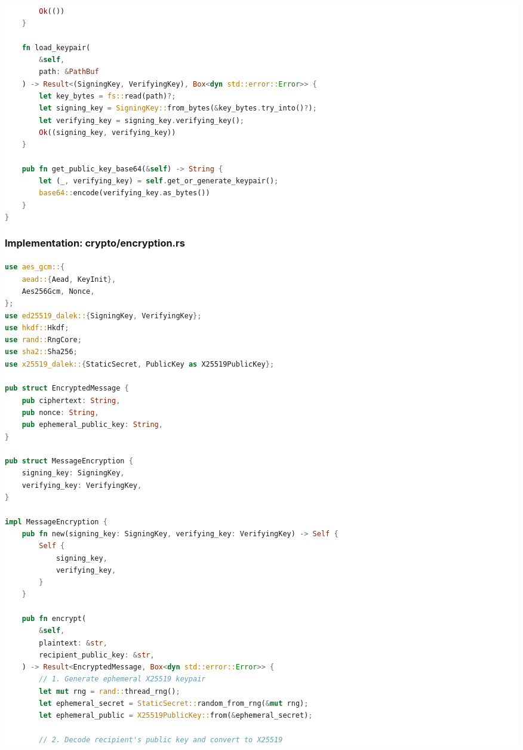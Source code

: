 ```rust
        Ok(())
    }

    fn load_keypair(
        &self,
        path: &PathBuf
    ) -> Result<(SigningKey, VerifyingKey), Box<dyn std::error::Error>> {
        let key_bytes = fs::read(path)?;
        let signing_key = SigningKey::from_bytes(&key_bytes.try_into()?);
        let verifying_key = signing_key.verifying_key();
        Ok((signing_key, verifying_key))
    }

    pub fn get_public_key_base64(&self) -> String {
        let (_, verifying_key) = self.get_or_generate_keypair();
        base64::encode(verifying_key.as_bytes())
    }
}
```

### Implementation: crypto/encryption.rs

```rust
use aes_gcm::{
    aead::{Aead, KeyInit},
    Aes256Gcm, Nonce,
};
use ed25519_dalek::{SigningKey, VerifyingKey};
use hkdf::Hkdf;
use rand::RngCore;
use sha2::Sha256;
use x25519_dalek::{StaticSecret, PublicKey as X25519PublicKey};

pub struct EncryptedMessage {
    pub ciphertext: String,
    pub nonce: String,
    pub ephemeral_public_key: String,
}

pub struct MessageEncryption {
    signing_key: SigningKey,
    verifying_key: VerifyingKey,
}

impl MessageEncryption {
    pub fn new(signing_key: SigningKey, verifying_key: VerifyingKey) -> Self {
        Self {
            signing_key,
            verifying_key,
        }
    }

    pub fn encrypt(
        &self,
        plaintext: &str,
        recipient_public_key: &str,
    ) -> Result<EncryptedMessage, Box<dyn std::error::Error>> {
        // 1. Generate ephemeral X25519 keypair
        let mut rng = rand::thread_rng();
        let ephemeral_secret = StaticSecret::random_from_rng(&mut rng);
        let ephemeral_public = X25519PublicKey::from(&ephemeral_secret);

        // 2. Decode recipient's public key and convert to X25519
```
